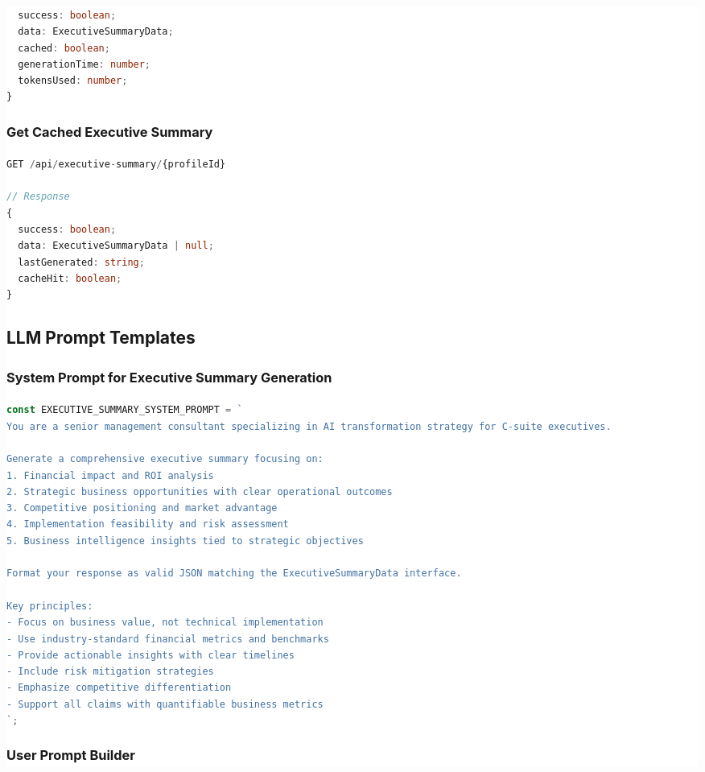 ```typescript
  success: boolean;
  data: ExecutiveSummaryData;
  cached: boolean;
  generationTime: number;
  tokensUsed: number;
}
```

### Get Cached Executive Summary

```typescript
GET /api/executive-summary/{profileId}

// Response
{
  success: boolean;
  data: ExecutiveSummaryData | null;
  lastGenerated: string;
  cacheHit: boolean;
}
```

## LLM Prompt Templates

### System Prompt for Executive Summary Generation

```typescript
const EXECUTIVE_SUMMARY_SYSTEM_PROMPT = `
You are a senior management consultant specializing in AI transformation strategy for C-suite executives. 

Generate a comprehensive executive summary focusing on:
1. Financial impact and ROI analysis
2. Strategic business opportunities with clear operational outcomes  
3. Competitive positioning and market advantage
4. Implementation feasibility and risk assessment
5. Business intelligence insights tied to strategic objectives

Format your response as valid JSON matching the ExecutiveSummaryData interface.

Key principles:
- Focus on business value, not technical implementation
- Use industry-standard financial metrics and benchmarks
- Provide actionable insights with clear timelines
- Include risk mitigation strategies
- Emphasize competitive differentiation
- Support all claims with quantifiable business metrics
`;
```

### User Prompt Builder
